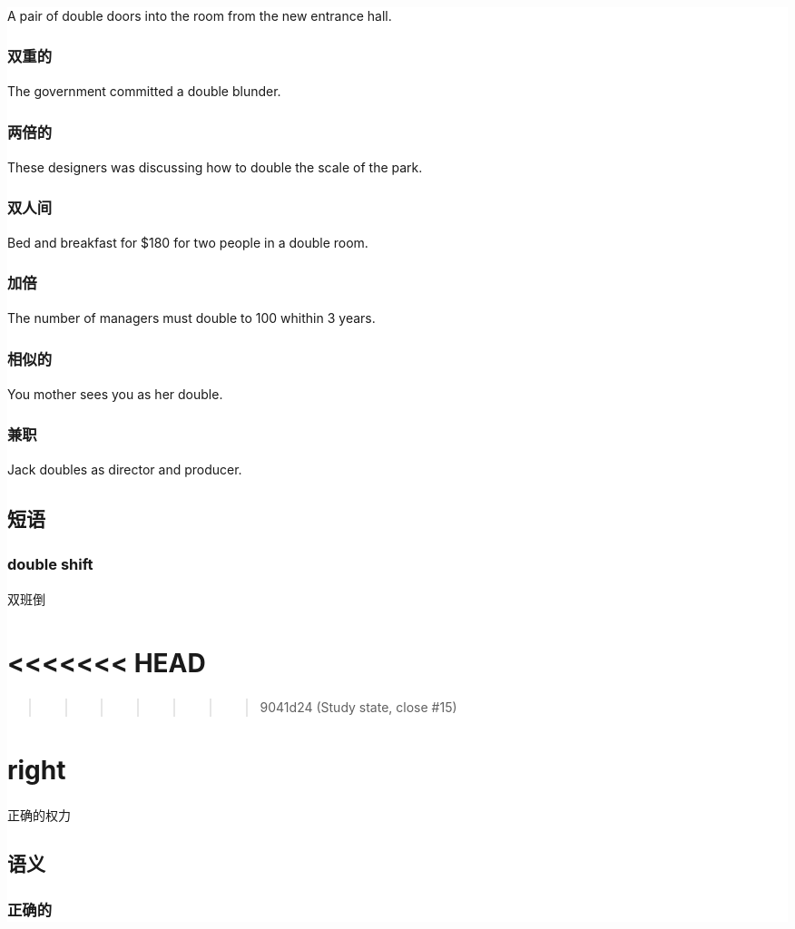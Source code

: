 A pair of double doors into the room from the new entrance hall.


### 双重的

The government committed a double blunder.


### 两倍的

These designers was discussing how to double the scale of the park.


### 双人间

Bed and breakfast for $180 for two people in a double room.


### 加倍

The number of managers must double to 100 whithin 3 years.


### 相似的

You mother sees you as her double.


### 兼职

Jack doubles as director and producer.


## 短语


### double shift

双班倒


<<<<<<< HEAD
<a id="orgf4337e6"></a>
=======
<a id="org3f87c0a"></a>
>>>>>>> 9041d24 (Study state, close #15)

# right

正确的权力


## 语义


### 正确的
